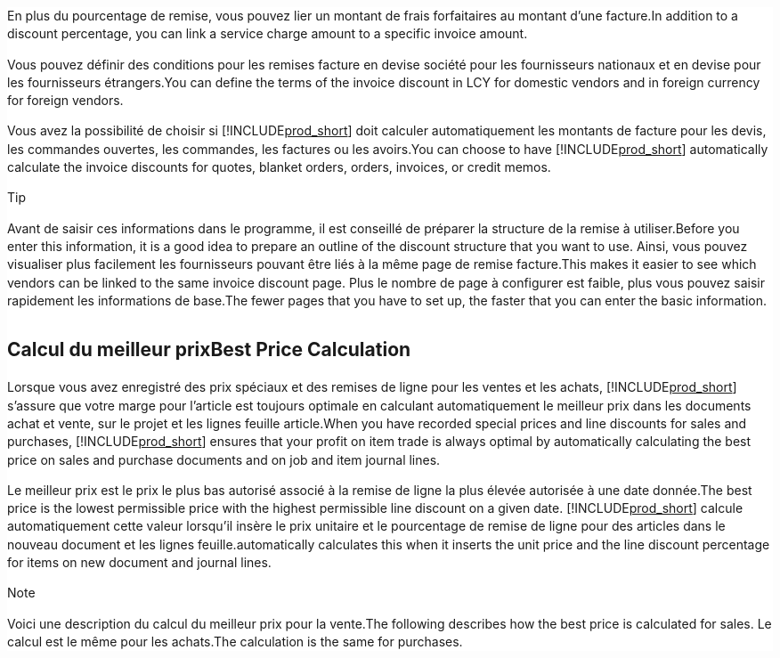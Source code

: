  <span data-ttu-id="cb9dd-193">En plus du pourcentage de remise, vous pouvez lier un montant de frais forfaitaires au montant d’une facture.</span><span class="sxs-lookup"><span data-stu-id="cb9dd-193">In addition to a discount percentage, you can link a service charge amount to a specific invoice amount.</span></span>  

 <span data-ttu-id="cb9dd-194">Vous pouvez définir des conditions pour les remises facture en devise société pour les fournisseurs nationaux et en devise pour les fournisseurs étrangers.</span><span class="sxs-lookup"><span data-stu-id="cb9dd-194">You can define the terms of the invoice discount in LCY for domestic vendors and in foreign currency for foreign vendors.</span></span>  

 <span data-ttu-id="cb9dd-195">Vous avez la possibilité de choisir si [!INCLUDE[prod_short](includes/prod_short.md)] doit calculer automatiquement les montants de facture pour les devis, les commandes ouvertes, les commandes, les factures ou les avoirs.</span><span class="sxs-lookup"><span data-stu-id="cb9dd-195">You can choose to have [!INCLUDE[prod_short](includes/prod_short.md)] automatically calculate the invoice discounts for quotes, blanket orders, orders, invoices, or credit memos.</span></span>  

> [!TIP]  
>  <span data-ttu-id="cb9dd-196">Avant de saisir ces informations dans le programme, il est conseillé de préparer la structure de la remise à utiliser.</span><span class="sxs-lookup"><span data-stu-id="cb9dd-196">Before you enter this information, it is a good idea to prepare an outline of the discount structure that you want to use.</span></span> <span data-ttu-id="cb9dd-197">Ainsi, vous pouvez visualiser plus facilement les fournisseurs pouvant être liés à la même page de remise facture.</span><span class="sxs-lookup"><span data-stu-id="cb9dd-197">This makes it easier to see which vendors can be linked to the same invoice discount page.</span></span> <span data-ttu-id="cb9dd-198">Plus le nombre de page à configurer est faible, plus vous pouvez saisir rapidement les informations de base.</span><span class="sxs-lookup"><span data-stu-id="cb9dd-198">The fewer pages that you have to set up, the faster that you can enter the basic information.</span></span>

## <a name="best-price-calculation"></a><span data-ttu-id="cb9dd-199">Calcul du meilleur prix</span><span class="sxs-lookup"><span data-stu-id="cb9dd-199">Best Price Calculation</span></span>
<span data-ttu-id="cb9dd-200">Lorsque vous avez enregistré des prix spéciaux et des remises de ligne pour les ventes et les achats, [!INCLUDE[prod_short](includes/prod_short.md)] s’assure que votre marge pour l’article est toujours optimale en calculant automatiquement le meilleur prix dans les documents achat et vente, sur le projet et les lignes feuille article.</span><span class="sxs-lookup"><span data-stu-id="cb9dd-200">When you have recorded special prices and line discounts for sales and purchases, [!INCLUDE[prod_short](includes/prod_short.md)] ensures that your profit on item trade is always optimal by automatically calculating the best price on sales and purchase documents and on job and item journal lines.</span></span>

<span data-ttu-id="cb9dd-201">Le meilleur prix est le prix le plus bas autorisé associé à la remise de ligne la plus élevée autorisée à une date donnée.</span><span class="sxs-lookup"><span data-stu-id="cb9dd-201">The best price is the lowest permissible price with the highest permissible line discount on a given date.</span></span> [!INCLUDE[prod_short](includes/prod_short.md)] <span data-ttu-id="cb9dd-202">calcule automatiquement cette valeur lorsqu’il insère le prix unitaire et le pourcentage de remise de ligne pour des articles dans le nouveau document et les lignes feuille.</span><span class="sxs-lookup"><span data-stu-id="cb9dd-202">automatically calculates this when it inserts the unit price and the line discount percentage for items on new document and journal lines.</span></span>

> [!NOTE]  
>   <span data-ttu-id="cb9dd-203">Voici une description du calcul du meilleur prix pour la vente.</span><span class="sxs-lookup"><span data-stu-id="cb9dd-203">The following describes how the best price is calculated for sales.</span></span> <span data-ttu-id="cb9dd-204">Le calcul est le même pour les achats.</span><span class="sxs-lookup"><span data-stu-id="cb9dd-204">The calculation is the same for purchases.</span></span>
